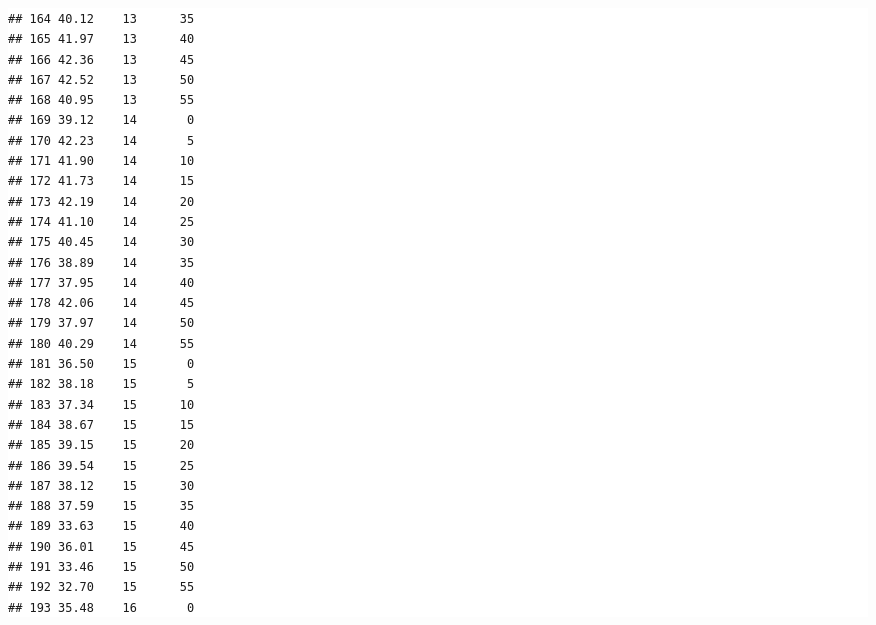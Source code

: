     ## 164 40.12    13      35
    ## 165 41.97    13      40
    ## 166 42.36    13      45
    ## 167 42.52    13      50
    ## 168 40.95    13      55
    ## 169 39.12    14       0
    ## 170 42.23    14       5
    ## 171 41.90    14      10
    ## 172 41.73    14      15
    ## 173 42.19    14      20
    ## 174 41.10    14      25
    ## 175 40.45    14      30
    ## 176 38.89    14      35
    ## 177 37.95    14      40
    ## 178 42.06    14      45
    ## 179 37.97    14      50
    ## 180 40.29    14      55
    ## 181 36.50    15       0
    ## 182 38.18    15       5
    ## 183 37.34    15      10
    ## 184 38.67    15      15
    ## 185 39.15    15      20
    ## 186 39.54    15      25
    ## 187 38.12    15      30
    ## 188 37.59    15      35
    ## 189 33.63    15      40
    ## 190 36.01    15      45
    ## 191 33.46    15      50
    ## 192 32.70    15      55
    ## 193 35.48    16       0